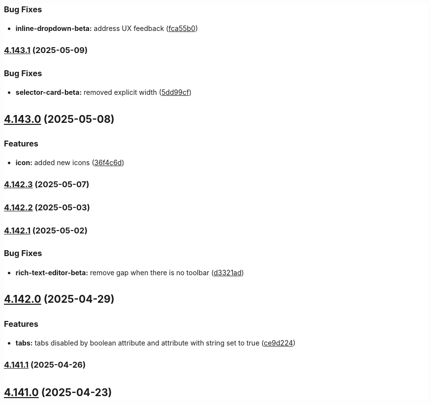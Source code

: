 
### Bug Fixes

* **inline-dropdown-beta:** address UX feedback ([fca55b0](https://github.com/MyPureCloud/genesys-spark/commit/fca55b0872b59ecf5fb14cd970a9a15540694b5d))

### [4.143.1](https://github.com/MyPureCloud/genesys-spark/compare/v4.143.0...v4.143.1) (2025-05-09)


### Bug Fixes

* **selector-card-beta:** removed explicit width ([5dd99cf](https://github.com/MyPureCloud/genesys-spark/commit/5dd99cf152a750f4bfaa106e2ec14dfba62ac415))

## [4.143.0](https://github.com/MyPureCloud/genesys-spark/compare/v4.142.3...v4.143.0) (2025-05-08)


### Features

* **icon:** added new icons ([36f4c6d](https://github.com/MyPureCloud/genesys-spark/commit/36f4c6d28de6f99e71e0cd8623996bb97fe2397b))

### [4.142.3](https://github.com/MyPureCloud/genesys-spark/compare/v4.142.2...v4.142.3) (2025-05-07)

### [4.142.2](https://github.com/MyPureCloud/genesys-spark/compare/v4.142.1...v4.142.2) (2025-05-03)

### [4.142.1](https://github.com/MyPureCloud/genesys-spark/compare/v4.142.0...v4.142.1) (2025-05-02)


### Bug Fixes

* **rich-text-editor-beta:** remove gap when there is no toolbar ([d3321ad](https://github.com/MyPureCloud/genesys-spark/commit/d3321ade9c4095ff15283097046b821f7463babf))

## [4.142.0](https://github.com/MyPureCloud/genesys-spark/compare/v4.141.1...v4.142.0) (2025-04-29)


### Features

* **tabs:** tabs disabled by boolean attribute and attribute with string set to true ([ce9d224](https://github.com/MyPureCloud/genesys-spark/commit/ce9d224d815eeeb3a74fb2d2b46d810c9d0b2a84))

### [4.141.1](https://github.com/MyPureCloud/genesys-spark/compare/v4.141.0...v4.141.1) (2025-04-26)

## [4.141.0](https://github.com/MyPureCloud/genesys-spark/compare/v4.140.0...v4.141.0) (2025-04-23)
